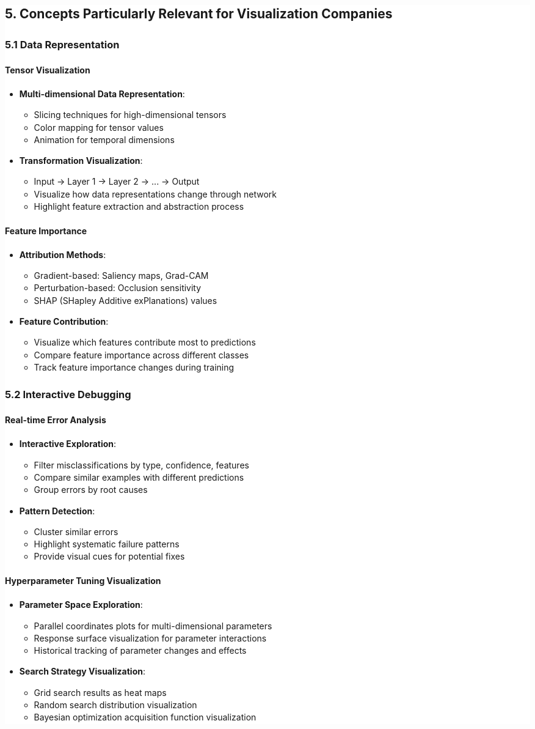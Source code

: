 ## 5. Concepts Particularly Relevant for Visualization Companies

### 5.1 Data Representation

#### Tensor Visualization
- **Multi-dimensional Data Representation**:
  - Slicing techniques for high-dimensional tensors
  - Color mapping for tensor values
  - Animation for temporal dimensions
  
- **Transformation Visualization**:
  - Input → Layer 1 → Layer 2 → ... → Output
  - Visualize how data representations change through network
  - Highlight feature extraction and abstraction process

#### Feature Importance
- **Attribution Methods**:
  - Gradient-based: Saliency maps, Grad-CAM
  - Perturbation-based: Occlusion sensitivity
  - SHAP (SHapley Additive exPlanations) values
  
- **Feature Contribution**:
  - Visualize which features contribute most to predictions
  - Compare feature importance across different classes
  - Track feature importance changes during training

### 5.2 Interactive Debugging

#### Real-time Error Analysis
- **Interactive Exploration**:
  - Filter misclassifications by type, confidence, features
  - Compare similar examples with different predictions
  - Group errors by root causes
  
- **Pattern Detection**:
  - Cluster similar errors
  - Highlight systematic failure patterns
  - Provide visual cues for potential fixes

#### Hyperparameter Tuning Visualization
- **Parameter Space Exploration**:
  - Parallel coordinates plots for multi-dimensional parameters
  - Response surface visualization for parameter interactions
  - Historical tracking of parameter changes and effects
  
- **Search Strategy Visualization**:
  - Grid search results as heat maps
  - Random search distribution visualization
  - Bayesian optimization acquisition function visualization

